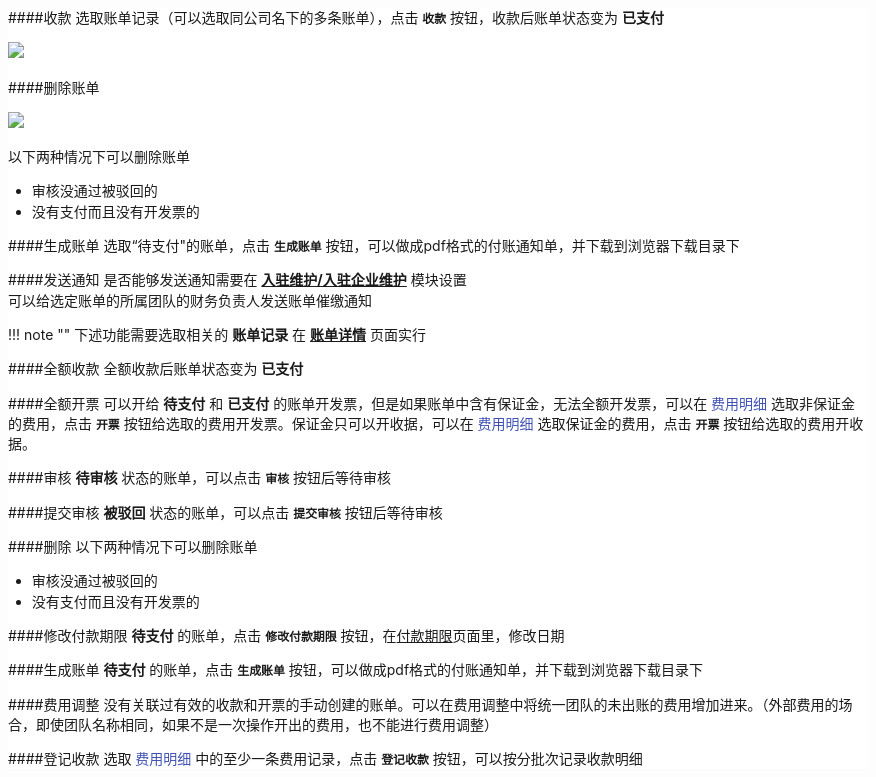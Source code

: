####收款
选取账单记录（可以选取同公司名下的多条账单），点击 **`收款`** 按钮，收款后账单状态变为 **已支付**

![](pic/040_014.jpg)

####删除账单

![](pic/040_015.jpg)

以下两种情况下可以删除账单

- 审核没通过被驳回的
- 没有支付而且没有开发票的

####生成账单
选取“待支付"的账单，点击 **`生成账单`** 按钮，可以做成pdf格式的付账通知单，并下载到浏览器下载目录下


####发送通知
是否能够发送通知需要在 **<u>入驻维护/入驻企业维护</u>** 模块设置
</br>
可以给选定账单的所属团队的财务负责人发送账单催缴通知


!!! note ""
下述功能需要选取相关的 **账单记录** 在 **<u>账单详情</u>** 页面实行

####全额收款
全额收款后账单状态变为 **已支付**

####全额开票
可以开给 **待支付** 和 **已支付** 的账单开发票，但是如果账单中含有保证金，无法全额开发票，可以在 <font color=#3F51B5>费用明细</font> 选取非保证金的费用，点击 **`开票`** 按钮给选取的费用开发票。保证金只可以开收据，可以在 <font color=#3F51B5>费用明细</font> 选取保证金的费用，点击 **`开票`** 按钮给选取的费用开收据。

####审核
**待审核** 状态的账单，可以点击 **`审核`** 按钮后等待审核

####提交审核
**被驳回** 状态的账单，可以点击 **`提交审核`** 按钮后等待审核

####删除
以下两种情况下可以删除账单

- 审核没通过被驳回的
- 没有支付而且没有开发票的

####修改付款期限
**待支付** 的账单，点击 **`修改付款期限`** 按钮，在<u>付款期限</u>页面里，修改日期

####生成账单
**待支付** 的账单，点击 **`生成账单`** 按钮，可以做成pdf格式的付账通知单，并下载到浏览器下载目录下

####费用调整
没有关联过有效的收款和开票的手动创建的账单。可以在费用调整中将统一团队的未出账的费用增加进来。（外部费用的场合，即使团队名称相同，如果不是一次操作开出的费用，也不能进行费用调整）

####登记收款
选取 <font color=#3F51B5>费用明细</font> 中的至少一条费用记录，点击 **`登记收款`** 按钮，可以按分批次记录收款明细
